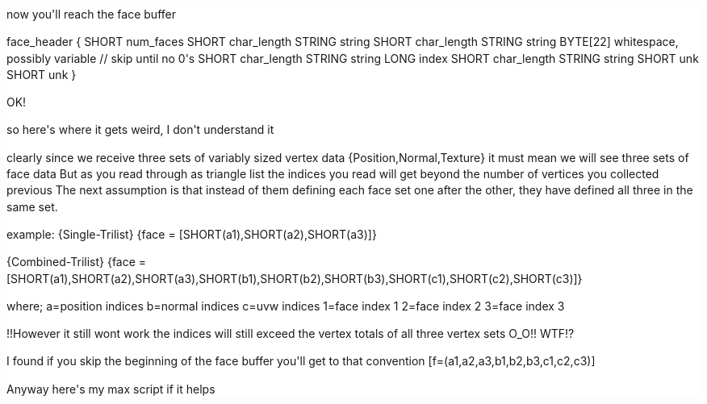 

now you'll reach the face buffer

face_header {
SHORT num_faces
SHORT char_length
STRING string
SHORT char_length
STRING string
BYTE[22] whitespace, possibly variable // skip until no 0's
SHORT char_length
STRING string
LONG index
SHORT char_length
STRING string
SHORT unk
SHORT unk
}



OK!

so here's where it gets weird, I don't understand it 

clearly since we receive three sets of variably sized vertex data {Position,Normal,Texture} it must mean we will see three sets of face data
But as you read through as triangle list the indices you read will get beyond the number of vertices you collected previous
The next assumption is that instead of them defining each face set one after the other, they have defined all three in the same set.

example:
{Single-Trilist}
{face = [SHORT(a1),SHORT(a2),SHORT(a3)]} 

{Combined-Trilist}
{face = [SHORT(a1),SHORT(a2),SHORT(a3),SHORT(b1),SHORT(b2),SHORT(b3),SHORT(c1),SHORT(c2),SHORT(c3)]} 

where;
a=position indices
b=normal indices
c=uvw indices
1=face index 1
2=face index 2
3=face index 3

!!However it still wont work the indices will still exceed the vertex totals of all three vertex sets O_O!! WTF!?

I found if you skip the beginning of the face buffer you'll get to that convention [f=(a1,a2,a3,b1,b2,b3,c1,c2,c3)]

Anyway here's my max script if it helps

